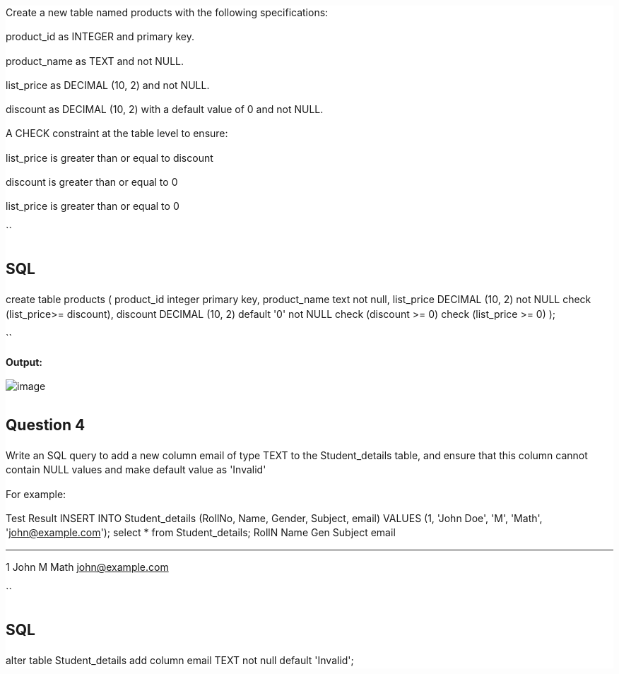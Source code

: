 Create a new table named products with the following specifications:

product_id as INTEGER and primary key.

product_name as TEXT and not NULL.

list_price as DECIMAL (10, 2) and not NULL.

discount as DECIMAL (10, 2) with a default value of 0 and not NULL.

A CHECK constraint at the table level to ensure:

list_price is greater than or equal to discount

discount is greater than or equal to 0

list_price is greater than or equal to 0

``

## SQL

create table products (
    product_id  integer primary key,
    product_name text not null,
    list_price DECIMAL (10, 2) not NULL check (list_price>= discount),
    discount DECIMAL (10, 2) default '0' not NULL check (discount >= 0)
    check (list_price >= 0)
);

``

**Output:**

<img width="1268" height="359" alt="image" src="https://github.com/user-attachments/assets/7d151675-86a8-400d-9a6e-0ee697de13bf" />


**Question 4**
---

Write an SQL query to add a new column email of type TEXT to the Student_details table, and ensure that this column cannot contain NULL values and make default value as 'Invalid'

For example:

Test	Result
INSERT INTO Student_details (RollNo, Name, Gender, Subject, email) 
VALUES (1, 'John Doe', 'M', 'Math', 'john@example.com');
select * from Student_details;
RollN  Name   Gen  Subject     email
-----  -----  ---  ----------  ----------------
1      John   M    Math        john@example.com


``
## SQL

alter table Student_details 
add column email TEXT not null default 'Invalid';
